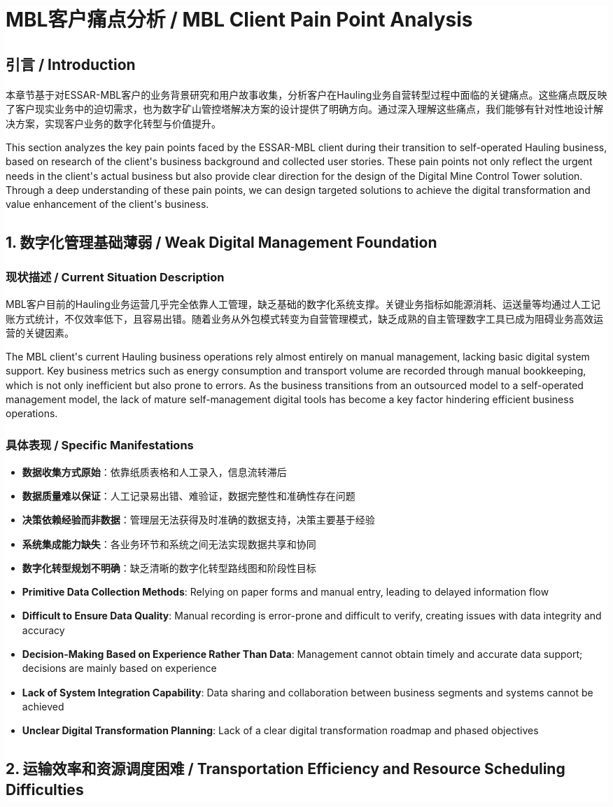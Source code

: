 # MBL客户痛点分析 / MBL Client Pain Point Analysis

## 引言 / Introduction

本章节基于对ESSAR-MBL客户的业务背景研究和用户故事收集，分析客户在Hauling业务自营转型过程中面临的关键痛点。这些痛点既反映了客户现实业务中的迫切需求，也为数字矿山管控塔解决方案的设计提供了明确方向。通过深入理解这些痛点，我们能够有针对性地设计解决方案，实现客户业务的数字化转型与价值提升。

This section analyzes the key pain points faced by the ESSAR-MBL client during their transition to self-operated Hauling business, based on research of the client's business background and collected user stories. These pain points not only reflect the urgent needs in the client's actual business but also provide clear direction for the design of the Digital Mine Control Tower solution. Through a deep understanding of these pain points, we can design targeted solutions to achieve the digital transformation and value enhancement of the client's business.

## 1. 数字化管理基础薄弱 / Weak Digital Management Foundation

### 现状描述 / Current Situation Description

MBL客户目前的Hauling业务运营几乎完全依靠人工管理，缺乏基础的数字化系统支撑。关键业务指标如能源消耗、运送量等均通过人工记账方式统计，不仅效率低下，且容易出错。随着业务从外包模式转变为自营管理模式，缺乏成熟的自主管理数字工具已成为阻碍业务高效运营的关键因素。

The MBL client's current Hauling business operations rely almost entirely on manual management, lacking basic digital system support. Key business metrics such as energy consumption and transport volume are recorded through manual bookkeeping, which is not only inefficient but also prone to errors. As the business transitions from an outsourced model to a self-operated management model, the lack of mature self-management digital tools has become a key factor hindering efficient business operations.

### 具体表现 / Specific Manifestations

- **数据收集方式原始**：依靠纸质表格和人工录入，信息流转滞后
- **数据质量难以保证**：人工记录易出错、难验证，数据完整性和准确性存在问题
- **决策依赖经验而非数据**：管理层无法获得及时准确的数据支持，决策主要基于经验
- **系统集成能力缺失**：各业务环节和系统之间无法实现数据共享和协同
- **数字化转型规划不明确**：缺乏清晰的数字化转型路线图和阶段性目标

- **Primitive Data Collection Methods**: Relying on paper forms and manual entry, leading to delayed information flow
- **Difficult to Ensure Data Quality**: Manual recording is error-prone and difficult to verify, creating issues with data integrity and accuracy
- **Decision-Making Based on Experience Rather Than Data**: Management cannot obtain timely and accurate data support; decisions are mainly based on experience
- **Lack of System Integration Capability**: Data sharing and collaboration between business segments and systems cannot be achieved
- **Unclear Digital Transformation Planning**: Lack of a clear digital transformation roadmap and phased objectives

## 2. 运输效率和资源调度困难 / Transportation Efficiency and Resource Scheduling Difficulties

